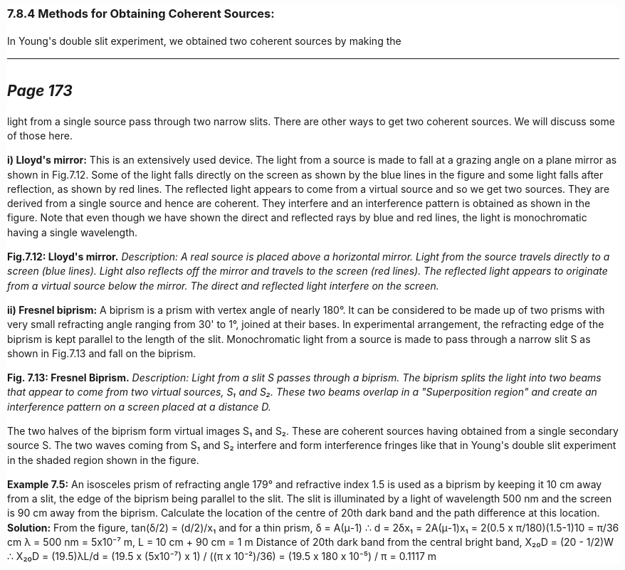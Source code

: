 ### 7.8.4 Methods for Obtaining Coherent Sources:

In Young's double slit experiment, we obtained two coherent sources by making the

---
*Page 173*
---

light from a single source pass through two narrow slits. There are other ways to get two coherent sources. We will discuss some of those here.

**i) Lloyd's mirror:** This is an extensively used device. The light from a source is made to fall at a grazing angle on a plane mirror as shown in Fig.7.12. Some of the light falls directly on the screen as shown by the blue lines in the figure and some light falls after reflection, as shown by red lines. The reflected light appears to come from a virtual source and so we get two sources. They are derived from a single source and hence are coherent. They interfere and an interference pattern is obtained as shown in the figure. Note that even though we have shown the direct and reflected rays by blue and red lines, the light is monochromatic having a single wavelength.


**Fig.7.12: Lloyd's mirror.**
*Description: A real source is placed above a horizontal mirror. Light from the source travels directly to a screen (blue lines). Light also reflects off the mirror and travels to the screen (red lines). The reflected light appears to originate from a virtual source below the mirror. The direct and reflected light interfere on the screen.*

**ii) Fresnel biprism:** A biprism is a prism with vertex angle of nearly 180°. It can be considered to be made up of two prisms with very small refracting angle ranging from 30' to 1°, joined at their bases. In experimental arrangement, the refracting edge of the biprism is kept parallel to the length of the slit. Monochromatic light from a source is made to pass through a narrow slit S as shown in Fig.7.13 and fall on the biprism.


**Fig. 7.13: Fresnel Biprism.**
*Description: Light from a slit S passes through a biprism. The biprism splits the light into two beams that appear to come from two virtual sources, S₁ and S₂. These two beams overlap in a "Superposition region" and create an interference pattern on a screen placed at a distance D.*

The two halves of the biprism form virtual images S₁ and S₂. These are coherent sources having obtained from a single secondary source S. The two waves coming from S₁ and S₂ interfere and form interference fringes like that in Young's double slit experiment in the shaded region shown in the figure.

**Example 7.5:** An isosceles prism of refracting angle 179° and refractive index 1.5 is used as a biprism by keeping it 10 cm away from a slit, the edge of the biprism being parallel to the slit. The slit is illuminated by a light of wavelength 500 nm and the screen is 90 cm away from the biprism. Calculate the location of the centre of 20th dark band and the path difference at this location.
**Solution:** From the figure,
tan(δ/2) = (d/2)/x₁
and for a thin prism, δ = A(μ-1)
∴ d = 2δx₁ = 2A(μ-1)x₁
= 2(0.5 x π/180)(1.5-1)10
= π/36 cm
λ = 500 nm = 5x10⁻⁷ m,
L = 10 cm + 90 cm = 1 m
Distance of 20th dark band from the central bright band, X₂₀D = (20 - 1/2)W
∴ X₂₀D = (19.5)λL/d
= (19.5 x (5x10⁻⁷) x 1) / ((π x 10⁻²)/36)
= (19.5 x 180 x 10⁻⁵) / π
= 0.1117 m
